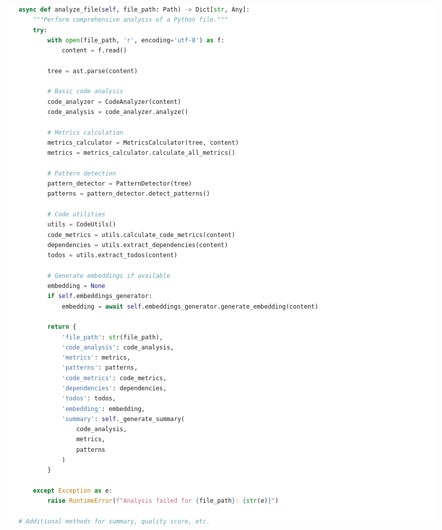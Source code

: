 ```python
    async def analyze_file(self, file_path: Path) -> Dict[str, Any]:
        """Perform comprehensive analysis of a Python file."""
        try:
            with open(file_path, 'r', encoding='utf-8') as f:
                content = f.read()
                
            tree = ast.parse(content)
            
            # Basic code analysis
            code_analyzer = CodeAnalyzer(content)
            code_analysis = code_analyzer.analyze()
            
            # Metrics calculation
            metrics_calculator = MetricsCalculator(tree, content)
            metrics = metrics_calculator.calculate_all_metrics()
            
            # Pattern detection
            pattern_detector = PatternDetector(tree)
            patterns = pattern_detector.detect_patterns()
            
            # Code utilities
            utils = CodeUtils()
            code_metrics = utils.calculate_code_metrics(content)
            dependencies = utils.extract_dependencies(content)
            todos = utils.extract_todos(content)
            
            # Generate embeddings if available
            embedding = None
            if self.embeddings_generator:
                embedding = await self.embeddings_generator.generate_embedding(content)
            
            return {
                'file_path': str(file_path),
                'code_analysis': code_analysis,
                'metrics': metrics,
                'patterns': patterns,
                'code_metrics': code_metrics,
                'dependencies': dependencies,
                'todos': todos,
                'embedding': embedding,
                'summary': self._generate_summary(
                    code_analysis,
                    metrics,
                    patterns
                )
            }
            
        except Exception as e:
            raise RuntimeError(f"Analysis failed for {file_path}: {str(e)}")
    
    # Additional methods for summary, quality score, etc.
```
